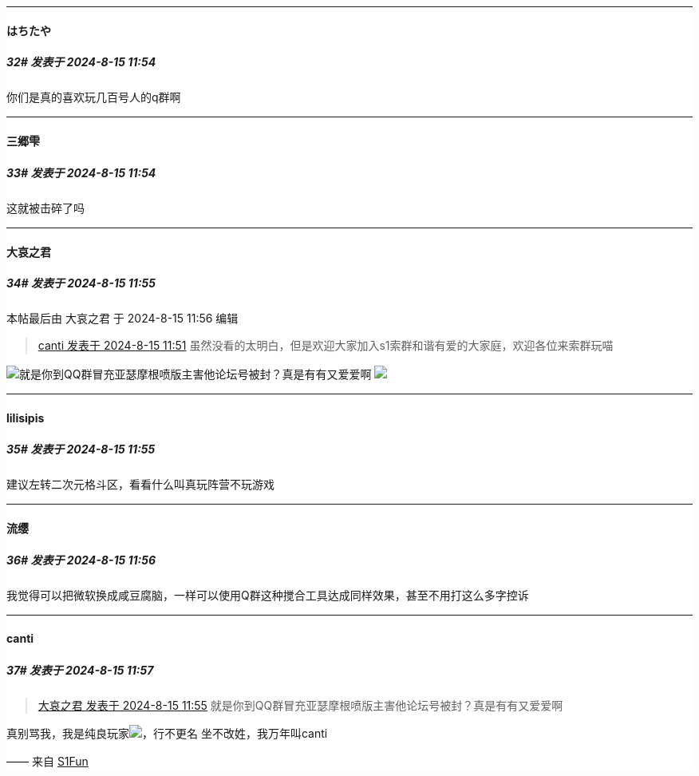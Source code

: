*****

####  はちたや  
##### 32#       发表于 2024-8-15 11:54

你们是真的喜欢玩几百号人的q群啊

*****

####  三郷雫  
##### 33#       发表于 2024-8-15 11:54

这就被击碎了吗

*****

####  大哀之君  
##### 34#       发表于 2024-8-15 11:55

 本帖最后由 大哀之君 于 2024-8-15 11:56 编辑 
<blockquote><a href="httphttps://bbs.saraba1st.com/2b/forum.php?mod=redirect&amp;goto=findpost&amp;pid=65899406&amp;ptid=2195177" target="_blank">canti 发表于 2024-8-15 11:51</a>
虽然没看的太明白，但是欢迎大家加入s1索群和谐有爱的大家庭，欢迎各位来索群玩喵</blockquote>
<img src="https://static.saraba1st.com/image/smiley/face2017/047.png" referrerpolicy="no-referrer">就是你到QQ群冒充亚瑟摩根喷版主害他论坛号被封？真是有有又爱爱啊

<img src="https://p.sda1.dev/18/d7a2dc182f5a56d91810f495c9dc7937/image.jpg" referrerpolicy="no-referrer">

*****

####  lilisipis  
##### 35#       发表于 2024-8-15 11:55

建议左转二次元格斗区，看看什么叫真玩阵营不玩游戏

*****

####  流缨  
##### 36#       发表于 2024-8-15 11:56

我觉得可以把微软换成咸豆腐脑，一样可以使用Q群这种搅合工具达成同样效果，甚至不用打这么多字控诉

*****

####  canti  
##### 37#       发表于 2024-8-15 11:57

<blockquote><a href="httphttps://bbs.saraba1st.com/2b/forum.php?mod=redirect&amp;goto=findpost&amp;pid=65899444&amp;ptid=2195177" target="_blank">大哀之君 发表于 2024-8-15 11:55</a>
就是你到QQ群冒充亚瑟摩根喷版主害他论坛号被封？真是有有又爱爱啊</blockquote>
真别骂我，我是纯良玩家<img src="https://static.saraba1st.com/image/smiley/face2017/006.png" referrerpolicy="no-referrer">，行不更名 坐不改姓，我万年叫canti

—— 来自 [S1Fun](https://s1fun.koalcat.com)
